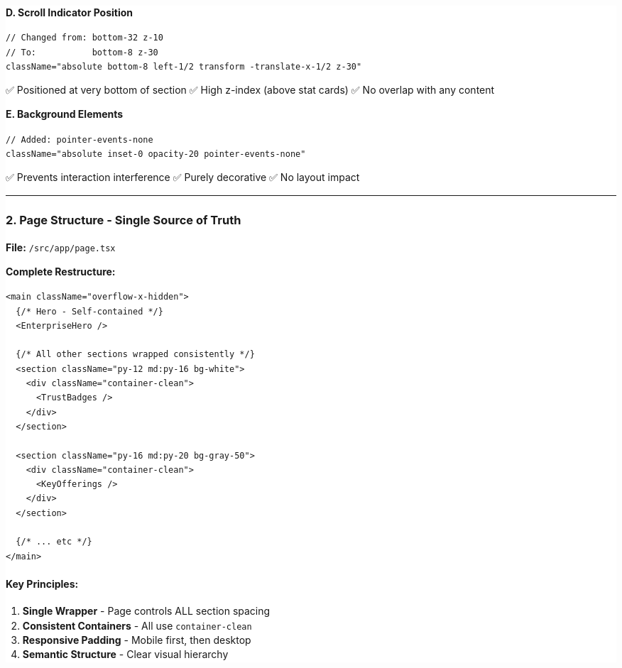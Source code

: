 **D. Scroll Indicator Position**
```tsx
// Changed from: bottom-32 z-10
// To:           bottom-8 z-30
className="absolute bottom-8 left-1/2 transform -translate-x-1/2 z-30"
```
✅ Positioned at very bottom of section
✅ High z-index (above stat cards)
✅ No overlap with any content

**E. Background Elements**
```tsx
// Added: pointer-events-none
className="absolute inset-0 opacity-20 pointer-events-none"
```
✅ Prevents interaction interference
✅ Purely decorative
✅ No layout impact

---

### 2. Page Structure - Single Source of Truth

**File:** `/src/app/page.tsx`

**Complete Restructure:**

```tsx
<main className="overflow-x-hidden">
  {/* Hero - Self-contained */}
  <EnterpriseHero />
  
  {/* All other sections wrapped consistently */}
  <section className="py-12 md:py-16 bg-white">
    <div className="container-clean">
      <TrustBadges />
    </div>
  </section>
  
  <section className="py-16 md:py-20 bg-gray-50">
    <div className="container-clean">
      <KeyOfferings />
    </div>
  </section>
  
  {/* ... etc */}
</main>
```

#### Key Principles:

1. **Single Wrapper** - Page controls ALL section spacing
2. **Consistent Containers** - All use `container-clean`
3. **Responsive Padding** - Mobile first, then desktop
4. **Semantic Structure** - Clear visual hierarchy
